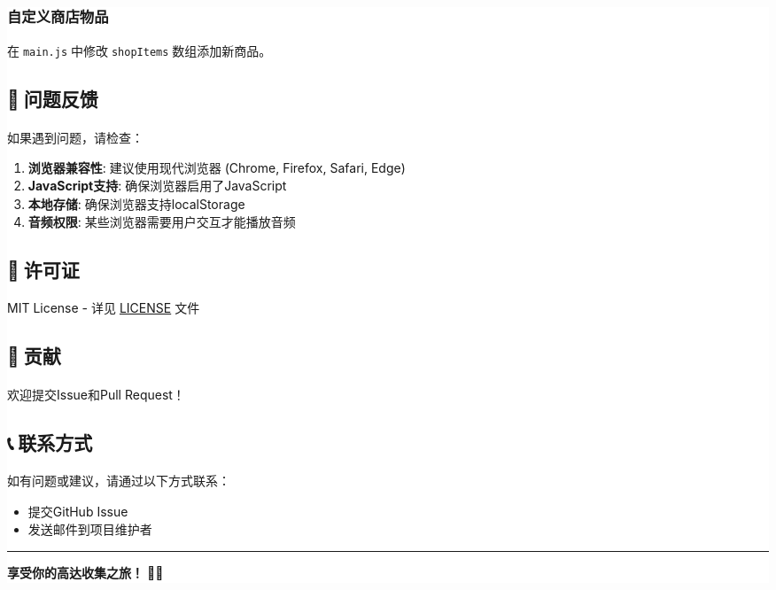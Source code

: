 ### 自定义商店物品
在 `main.js` 中修改 `shopItems` 数组添加新商品。

## 🐛 问题反馈

如果遇到问题，请检查：

1. **浏览器兼容性**: 建议使用现代浏览器 (Chrome, Firefox, Safari, Edge)
2. **JavaScript支持**: 确保浏览器启用了JavaScript
3. **本地存储**: 确保浏览器支持localStorage
4. **音频权限**: 某些浏览器需要用户交互才能播放音频

## 📄 许可证

MIT License - 详见 [LICENSE](LICENSE) 文件

## 🤝 贡献

欢迎提交Issue和Pull Request！

## 📞 联系方式

如有问题或建议，请通过以下方式联系：
- 提交GitHub Issue
- 发送邮件到项目维护者

---

**享受你的高达收集之旅！** 🤖✨